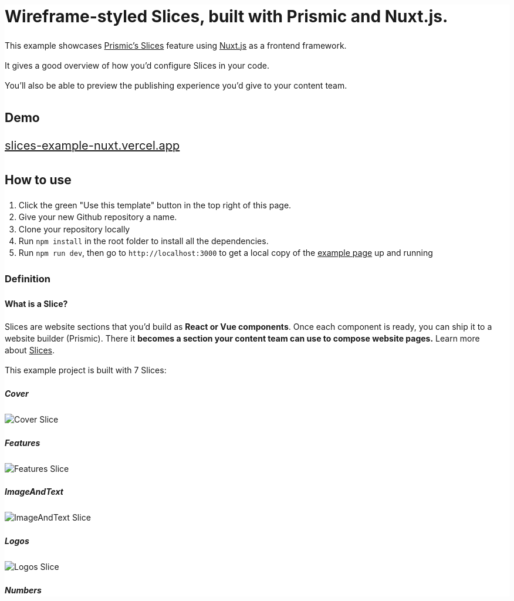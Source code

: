# Wireframe-styled Slices, built with Prismic and Nuxt.js.

This example showcases [Prismic’s Slices](https://prismic.io/docs/core-concepts/slices) feature using [Nuxt.js](https://nuxtjs.org/) as a frontend framework.

It gives a good overview of how you’d configure Slices in your code.

You’ll also be able to preview the publishing experience you’d give to your content team.

## Demo

<span style="font-size:20px;">[slices-example-nuxt.vercel.app](slices-example-nuxt.vercel.app)</span>

## How to use

1. Click the green "Use this template" button in the top right of this page.
2. Give your new Github repository a name.
3. Clone your repository locally
4. Run `npm install` in the root folder to install all the dependencies.
5. Run `npm run dev`, then go to `http://localhost:3000` to get a local copy of the [example page](https://slices-example-nuxt.vercel.app/) up and running

### Definition

#### **What is a Slice?**

Slices are website sections that you’d build as **React or Vue components**. Once each component is ready, you can ship it to a website builder (Prismic). There it **becomes a section your content team can use to compose website pages.**
Learn more about [Slices](https://prismic.io/docs/core-concepts/slices).

This example project is built with 7 Slices:

##### Cover

![Cover Slice](https://images.prismic.io/slices-example-nuxt/a0ff6e9b-f3de-419b-bbc6-ce54d5d53b82_b3a33173-afd0-4fa7-b2d5-7742861e8616_cover.avif?auto=compress,format)

##### Features

![Features Slice](https://images.prismic.io/slices-example-nuxt/c41dd4f1-4b13-4322-a835-be7819b3ae5e_e89bfabe-1a85-456c-9bfb-bbc2ed0ecd7f_usps.avif?auto=compress,format)

##### ImageAndText

![ImageAndText Slice](https://images.prismic.io/slices-example-nuxt/4876bde7-a417-40b1-b360-9d621939546d_689c0344-714e-4603-963b-944626ed4518_media.avif?auto=compress,format)

##### Logos

![Logos Slice](https://images.prismic.io/slices-example-nuxt/dd353a0d-5478-4eec-a259-eb3b202af2ad_991ca9a7-0dca-4fbe-91a1-65008a4548c4_logos.avif?auto=compress,format)

##### Numbers

